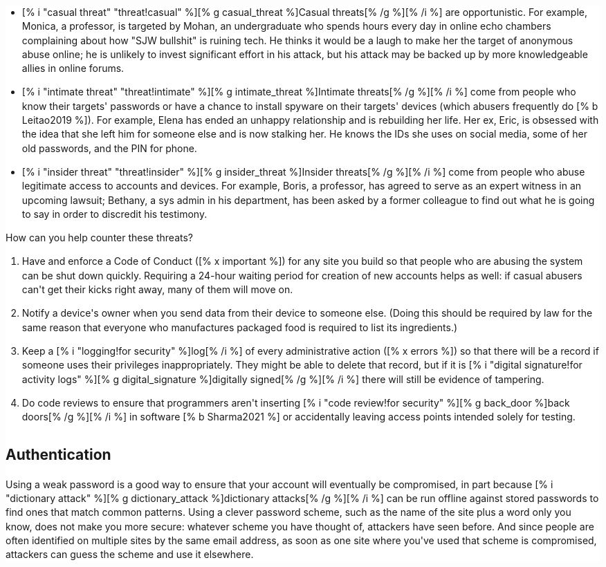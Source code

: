 -   [% i "casual threat" "threat!casual" %][% g casual_threat %]Casual threats[% /g %][% /i %]
    are opportunistic. For example, Monica, a professor, is targeted by Mohan,
    an undergraduate who spends hours every day in online echo chambers
    complaining about how "SJW bullshit" is ruining tech. He thinks it would be
    a laugh to make her the target of anonymous abuse online; he is unlikely to
    invest significant effort in his attack, but his attack may be backed up by
    more knowledgeable allies in online forums.

-   [% i "intimate threat" "threat!intimate" %][% g intimate_threat %]Intimate threats[% /g %][% /i %] come from people who know their targets' passwords or have a
    chance to install spyware on their targets' devices (which abusers
    frequently do [% b Leitao2019 %]). For example, Elena has ended an
    unhappy relationship and is rebuilding her life.  Her ex, Eric, is obsessed
    with the idea that she left him for someone else and is now stalking her.
    He knows the IDs she uses on social media, some of her old passwords, and
    the PIN for phone.

-   [% i "insider threat" "threat!insider" %][% g insider_threat %]Insider threats[% /g %][% /i %] come from people who abuse legitimate access to accounts and
    devices. For example, Boris, a professor, has agreed to serve as an expert
    witness in an upcoming lawsuit; Bethany, a sys admin in his department, has
    been asked by a former colleague to find out what he is going to say in
    order to discredit his testimony.

How can you help counter these threats?

1.  Have and enforce a Code of Conduct ([% x important %]) for any site you
    build so that people who are abusing the system can be shut down quickly.
    Requiring a 24-hour waiting period for creation of new accounts helps as
    well: if casual abusers can't get their kicks right away, many of them will
    move on.

1.  Notify a device's owner when you send data from their device to someone
    else. (Doing this should be required by law for the same reason that
    everyone who manufactures packaged food is required to list its
    ingredients.)

1.  Keep a [% i "logging!for security" %]log[% /i %] of every administrative
    action ([% x errors %]) so that there will be a record if someone uses
    their privileges inappropriately. They might be able to delete that record,
    but if it is [% i "digital signature!for activity logs" %][% g digital_signature %]digitally signed[% /g %][% /i %] there will still be evidence of tampering.

1.  Do code reviews to ensure that programmers aren't inserting
    [% i "code review!for security" %][% g back_door %]back doors[% /g %][% /i %] in software
    [% b Sharma2021 %] or accidentally leaving access points intended
    solely for testing.

## Authentication

Using a weak password is a good way to ensure that your account will eventually
be compromised, in part because [% i "dictionary attack" %][% g dictionary_attack %]dictionary attacks[% /g %][% /i %] can be run offline against stored passwords to
find ones that match common patterns. Using a clever password scheme, such as
the name of the site plus a word only you know, does not make you more secure:
whatever scheme you have thought of, attackers have seen before.  And since
people are often identified on multiple sites by the same email address, as soon
as one site where you've used that scheme is compromised, attackers can guess
the scheme and use it elsewhere.
